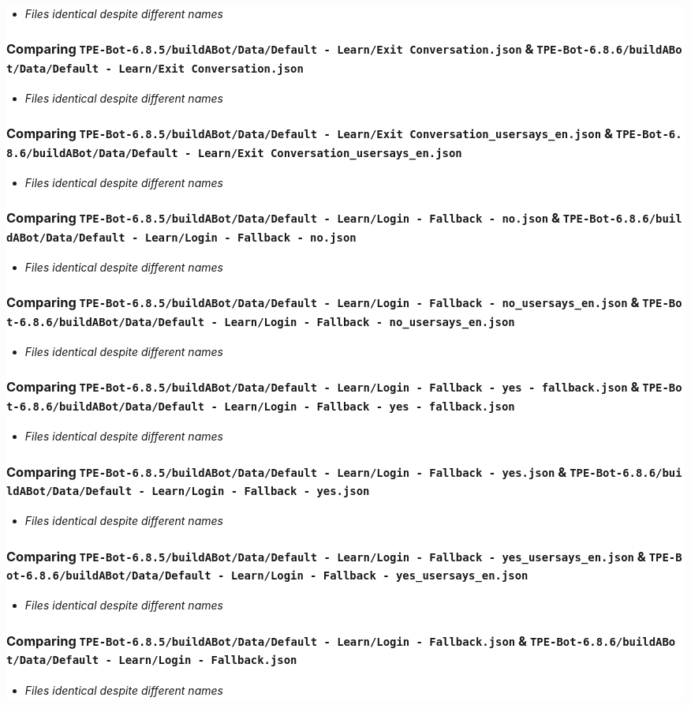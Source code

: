  * *Files identical despite different names*

### Comparing `TPE-Bot-6.8.5/buildABot/Data/Default - Learn/Exit Conversation.json` & `TPE-Bot-6.8.6/buildABot/Data/Default - Learn/Exit Conversation.json`

 * *Files identical despite different names*

### Comparing `TPE-Bot-6.8.5/buildABot/Data/Default - Learn/Exit Conversation_usersays_en.json` & `TPE-Bot-6.8.6/buildABot/Data/Default - Learn/Exit Conversation_usersays_en.json`

 * *Files identical despite different names*

### Comparing `TPE-Bot-6.8.5/buildABot/Data/Default - Learn/Login - Fallback - no.json` & `TPE-Bot-6.8.6/buildABot/Data/Default - Learn/Login - Fallback - no.json`

 * *Files identical despite different names*

### Comparing `TPE-Bot-6.8.5/buildABot/Data/Default - Learn/Login - Fallback - no_usersays_en.json` & `TPE-Bot-6.8.6/buildABot/Data/Default - Learn/Login - Fallback - no_usersays_en.json`

 * *Files identical despite different names*

### Comparing `TPE-Bot-6.8.5/buildABot/Data/Default - Learn/Login - Fallback - yes - fallback.json` & `TPE-Bot-6.8.6/buildABot/Data/Default - Learn/Login - Fallback - yes - fallback.json`

 * *Files identical despite different names*

### Comparing `TPE-Bot-6.8.5/buildABot/Data/Default - Learn/Login - Fallback - yes.json` & `TPE-Bot-6.8.6/buildABot/Data/Default - Learn/Login - Fallback - yes.json`

 * *Files identical despite different names*

### Comparing `TPE-Bot-6.8.5/buildABot/Data/Default - Learn/Login - Fallback - yes_usersays_en.json` & `TPE-Bot-6.8.6/buildABot/Data/Default - Learn/Login - Fallback - yes_usersays_en.json`

 * *Files identical despite different names*

### Comparing `TPE-Bot-6.8.5/buildABot/Data/Default - Learn/Login - Fallback.json` & `TPE-Bot-6.8.6/buildABot/Data/Default - Learn/Login - Fallback.json`

 * *Files identical despite different names*
